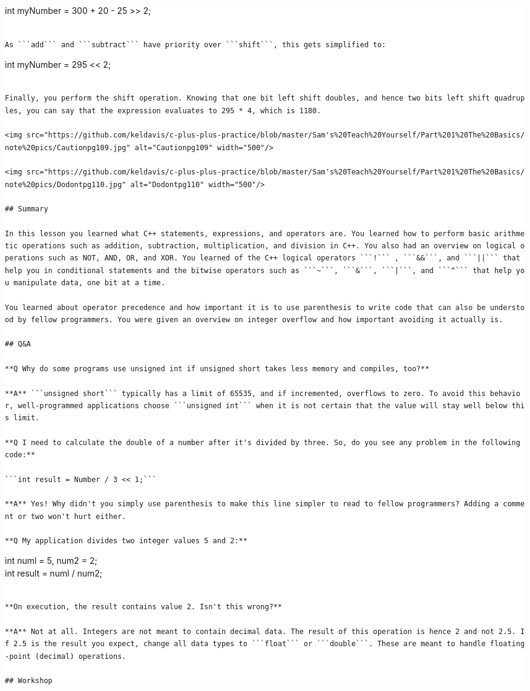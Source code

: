 int myNumber = 300 + 20 - 25 >> 2;
```

As ```add``` and ```subtract``` have priority over ```shift```, this gets simplified to:

```
int myNumber = 295 << 2;
```

Finally, you perform the shift operation. Knowing that one bit left shift doubles, and hence two bits left shift quadruples, you can say that the expression evaluates to 295 * 4, which is 1180.

<img src="https://github.com/keldavis/c-plus-plus-practice/blob/master/Sam's%20Teach%20Yourself/Part%201%20The%20Basics/note%20pics/Cautionpg109.jpg" alt="Cautionpg109" width="500"/>

<img src="https://github.com/keldavis/c-plus-plus-practice/blob/master/Sam's%20Teach%20Yourself/Part%201%20The%20Basics/note%20pics/Dodontpg110.jpg" alt="Dodontpg110" width="500"/>

## Summary

In this lesson you learned what C++ statements, expressions, and operators are. You learned how to perform basic arithmetic operations such as addition, subtraction, multiplication, and division in C++. You also had an overview on logical operations such as NOT, AND, OR, and XOR. You learned of the C++ logical operators ```!``` , ```&&```, and ```||``` that help you in conditional statements and the bitwise operators such as ```~```, ```&```, ```|```, and ```^``` that help you manipulate data, one bit at a time.

You learned about operator precedence and how important it is to use parenthesis to write code that can also be understood by fellow programmers. You were given an overview on integer overflow and how important avoiding it actually is.

## Q&A

**Q Why do some programs use unsigned int if unsigned short takes less memory and compiles, too?**

**A** ```unsigned short``` typically has a limit of 65535, and if incremented, overflows to zero. To avoid this behavior, well-programmed applications choose ```unsigned int``` when it is not certain that the value will stay well below this limit.

**Q I need to calculate the double of a number after it's divided by three. So, do you see any problem in the following code:**

```int result = Number / 3 << 1;```
 
**A** Yes! Why didn't you simply use parenthesis to make this line simpler to read to fellow programmers? Adding a comment or two won't hurt either. 

**Q My application divides two integer values 5 and 2:**

```
int numl = 5, num2 = 2;  
int result = numl / num2;
```

**On execution, the result contains value 2. Isn't this wrong?**

**A** Not at all. Integers are not meant to contain decimal data. The result of this operation is hence 2 and not 2.5. If 2.5 is the result you expect, change all data types to ```float``` or ```double```. These are meant to handle floating-point (decimal) operations.

## Workshop

```